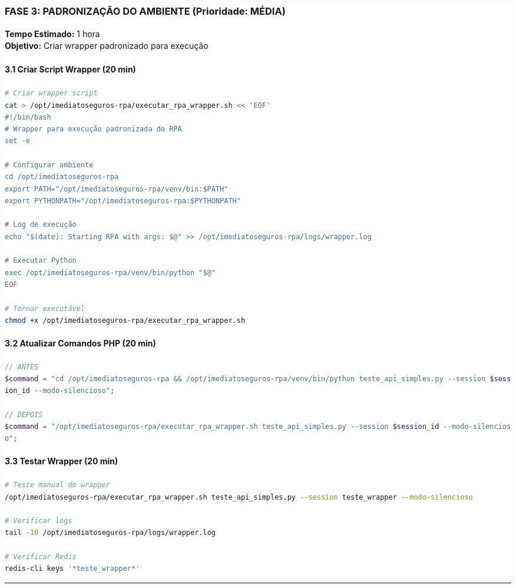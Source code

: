 
### **FASE 3: PADRONIZAÇÃO DO AMBIENTE (Prioridade: MÉDIA)**
**Tempo Estimado:** 1 hora  
**Objetivo:** Criar wrapper padronizado para execução

#### **3.1 Criar Script Wrapper (20 min)**
```bash
# Criar wrapper script
cat > /opt/imediatoseguros-rpa/executar_rpa_wrapper.sh << 'EOF'
#!/bin/bash
# Wrapper para execução padronizada do RPA
set -e

# Configurar ambiente
cd /opt/imediatoseguros-rpa
export PATH="/opt/imediatoseguros-rpa/venv/bin:$PATH"
export PYTHONPATH="/opt/imediatoseguros-rpa:$PYTHONPATH"

# Log de execução
echo "$(date): Starting RPA with args: $@" >> /opt/imediatoseguros-rpa/logs/wrapper.log

# Executar Python
exec /opt/imediatoseguros-rpa/venv/bin/python "$@"
EOF

# Tornar executável
chmod +x /opt/imediatoseguros-rpa/executar_rpa_wrapper.sh
```

#### **3.2 Atualizar Comandos PHP (20 min)**
```php
// ANTES
$command = "cd /opt/imediatoseguros-rpa && /opt/imediatoseguros-rpa/venv/bin/python teste_api_simples.py --session $session_id --modo-silencioso";

// DEPOIS
$command = "/opt/imediatoseguros-rpa/executar_rpa_wrapper.sh teste_api_simples.py --session $session_id --modo-silencioso";
```

#### **3.3 Testar Wrapper (20 min)**
```bash
# Teste manual do wrapper
/opt/imediatoseguros-rpa/executar_rpa_wrapper.sh teste_api_simples.py --session teste_wrapper --modo-silencioso

# Verificar logs
tail -10 /opt/imediatoseguros-rpa/logs/wrapper.log

# Verificar Redis
redis-cli keys '*teste_wrapper*'
```

---